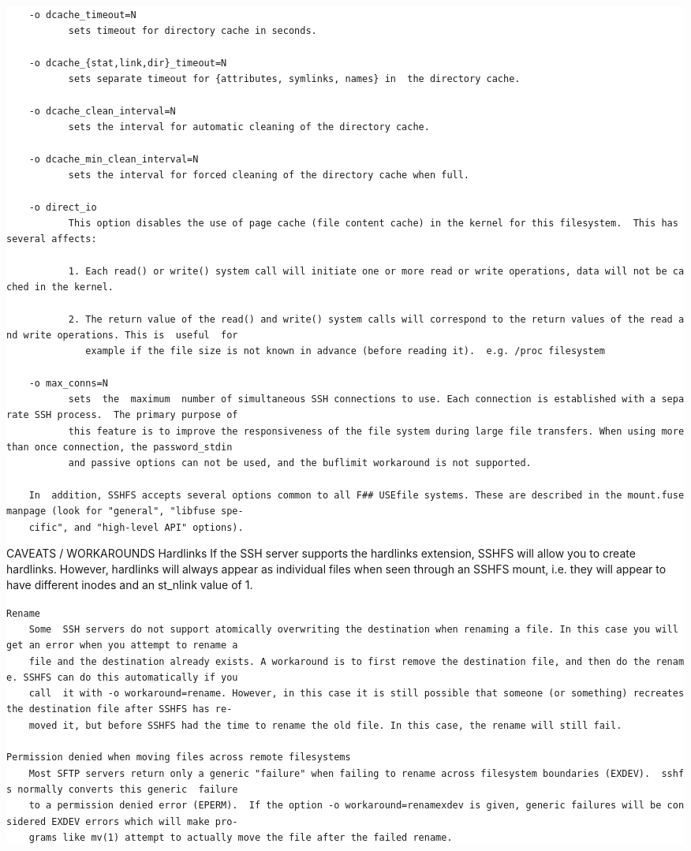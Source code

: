         -o dcache_timeout=N
               sets timeout for directory cache in seconds.
 
        -o dcache_{stat,link,dir}_timeout=N
               sets separate timeout for {attributes, symlinks, names} in  the directory cache.
 
        -o dcache_clean_interval=N
               sets the interval for automatic cleaning of the directory cache.
 
        -o dcache_min_clean_interval=N
               sets the interval for forced cleaning of the directory cache when full.
 
        -o direct_io
               This option disables the use of page cache (file content cache) in the kernel for this filesystem.  This has several affects:
 
               1. Each read() or write() system call will initiate one or more read or write operations, data will not be cached in the kernel.
 
               2. The return value of the read() and write() system calls will correspond to the return values of the read and write operations. This is  useful  for
                  example if the file size is not known in advance (before reading it).  e.g. /proc filesystem
 
        -o max_conns=N
               sets  the  maximum  number of simultaneous SSH connections to use. Each connection is established with a separate SSH process.  The primary purpose of
               this feature is to improve the responsiveness of the file system during large file transfers. When using more than once connection, the password_stdin
               and passive options can not be used, and the buflimit workaround is not supported.
 
        In  addition, SSHFS accepts several options common to all F## USEfile systems. These are described in the mount.fuse manpage (look for "general", "libfuse spe‐
        cific", and "high-level API" options).
 
 CAVEATS / WORKAROUNDS
    Hardlinks
        If the SSH server supports the hardlinks extension, SSHFS will allow you to create hardlinks. However, hardlinks will always appear as individual files  when
        seen through an SSHFS mount, i.e. they will appear to have different inodes and an st_nlink value of 1.
 
    Rename
        Some  SSH servers do not support atomically overwriting the destination when renaming a file. In this case you will get an error when you attempt to rename a
        file and the destination already exists. A workaround is to first remove the destination file, and then do the rename. SSHFS can do this automatically if you
        call  it with -o workaround=rename. However, in this case it is still possible that someone (or something) recreates the destination file after SSHFS has re‐
        moved it, but before SSHFS had the time to rename the old file. In this case, the rename will still fail.
 
    Permission denied when moving files across remote filesystems
        Most SFTP servers return only a generic "failure" when failing to rename across filesystem boundaries (EXDEV).  sshfs normally converts this generic  failure
        to a permission denied error (EPERM).  If the option -o workaround=renamexdev is given, generic failures will be considered EXDEV errors which will make pro‐
        grams like mv(1) attempt to actually move the file after the failed rename.
 